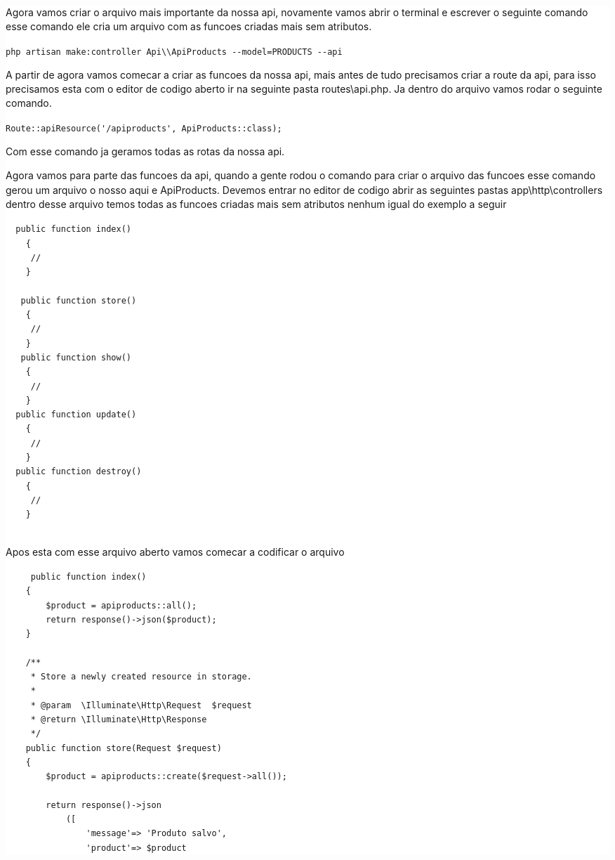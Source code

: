 Agora vamos criar o arquivo mais importante da nossa api, novamente vamos abrir o terminal e escrever o seguinte comando esse comando ele cria um arquivo com as funcoes criadas mais sem atributos.
```
php artisan make:controller Api\\ApiProducts --model=PRODUCTS --api
```

A partir de agora vamos comecar a criar as funcoes da nossa api, mais antes de tudo precisamos criar a route da api, para isso precisamos esta com o editor de codigo aberto ir na seguinte pasta routes\api.php. Ja dentro do arquivo vamos rodar o seguinte comando.
```
Route::apiResource('/apiproducts', ApiProducts::class);
```
Com esse comando ja geramos todas as rotas da nossa api.

Agora vamos para parte das funcoes da api, quando a gente rodou o comando para criar o arquivo das funcoes esse comando gerou um arquivo o nosso aqui e ApiProducts. Devemos entrar no editor de codigo abrir as seguintes pastas app\http\controllers dentro desse arquivo temos todas as funcoes criadas mais sem atributos nenhum igual do exemplo a seguir

```
  public function index()
    {
     //
    }

   public function store()
    {
     //
    }
   public function show()
    {
     //
    }
  public function update()
    {
     //
    }
  public function destroy()
    {
     //
    }


```
Apos esta com esse arquivo aberto vamos comecar a codificar o arquivo

```
     public function index()
    {
        $product = apiproducts::all();
        return response()->json($product);
    }

    /**
     * Store a newly created resource in storage.
     *
     * @param  \Illuminate\Http\Request  $request
     * @return \Illuminate\Http\Response
     */
    public function store(Request $request)
    {
        $product = apiproducts::create($request->all());

        return response()->json
            ([
                'message'=> 'Produto salvo',
                'product'=> $product
```